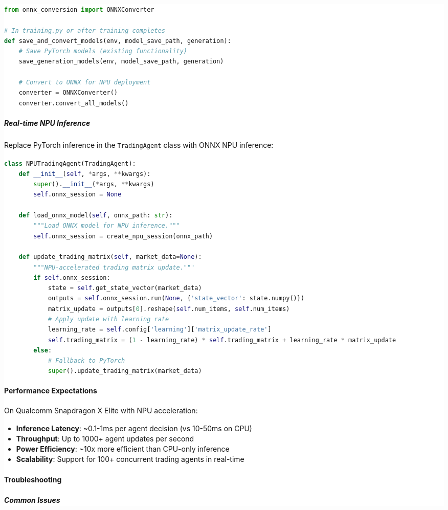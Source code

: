 ```python
from onnx_conversion import ONNXConverter

# In training.py or after training completes
def save_and_convert_models(env, model_save_path, generation):
    # Save PyTorch models (existing functionality)
    save_generation_models(env, model_save_path, generation)
    
    # Convert to ONNX for NPU deployment
    converter = ONNXConverter()
    converter.convert_all_models()
```

##### Real-time NPU Inference

Replace PyTorch inference in the `TradingAgent` class with ONNX NPU inference:

```python
class NPUTradingAgent(TradingAgent):
    def __init__(self, *args, **kwargs):
        super().__init__(*args, **kwargs)
        self.onnx_session = None
        
    def load_onnx_model(self, onnx_path: str):
        """Load ONNX model for NPU inference."""
        self.onnx_session = create_npu_session(onnx_path)
    
    def update_trading_matrix(self, market_data=None):
        """NPU-accelerated trading matrix update."""
        if self.onnx_session:
            state = self.get_state_vector(market_data)
            outputs = self.onnx_session.run(None, {'state_vector': state.numpy()})
            matrix_update = outputs[0].reshape(self.num_items, self.num_items)
            # Apply update with learning rate
            learning_rate = self.config['learning']['matrix_update_rate']
            self.trading_matrix = (1 - learning_rate) * self.trading_matrix + learning_rate * matrix_update
        else:
            # Fallback to PyTorch
            super().update_trading_matrix(market_data)
```

#### Performance Expectations

On Qualcomm Snapdragon X Elite with NPU acceleration:

- **Inference Latency**: ~0.1-1ms per agent decision (vs 10-50ms on CPU)
- **Throughput**: Up to 1000+ agent updates per second
- **Power Efficiency**: ~10x more efficient than CPU-only inference
- **Scalability**: Support for 100+ concurrent trading agents in real-time

#### Troubleshooting

##### Common Issues
